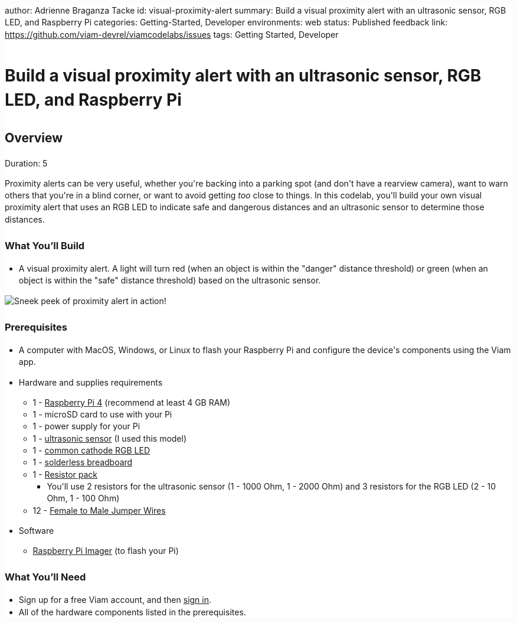 author: Adrienne Braganza Tacke
id: visual-proximity-alert
summary: Build a visual proximity alert with an ultrasonic sensor, RGB LED, and Raspberry Pi
categories: Getting-Started, Developer
environments: web
status: Published 
feedback link: https://github.com/viam-devrel/viamcodelabs/issues
tags: Getting Started, Developer

# Build a visual proximity alert with an ultrasonic sensor, RGB LED, and Raspberry Pi

## Overview 
Duration: 5

Proximity alerts can be very useful, whether you're backing into a parking spot (and don't have a rearview camera), want to warn others that you're in a blind corner, or want to avoid getting _too_ close to things. In this codelab, you'll build your own visual proximity alert that uses an RGB LED to indicate safe and dangerous distances and an ultrasonic sensor to determine those distances.

### What You’ll Build 
- A visual proximity alert. A light will turn red (when an object is within the "danger" distance threshold) or green (when an object is within the "safe" distance threshold) based on the ultrasonic sensor.

![Sneek peek of proximity alert in action!](assets/proximityAlertSneakPeek.gif)

### Prerequisites
- A computer with MacOS, Windows, or Linux to flash your Raspberry Pi and configure the device's components using the Viam app.
- Hardware and supplies requirements

  - 1 - [Raspberry Pi 4](https://a.co/d/fc3JUMm) (recommend at least 4 GB RAM)
  - 1 - microSD card to use with your Pi
  - 1 - power supply for your Pi
  - 1 - [ultrasonic sensor](https://www.sparkfun.com/ultrasonic-distance-sensor-hc-sr04.html) (I used this model)
  - 1 - [common cathode RGB LED](https://a.co/d/inuxrYr)
  - 1 - [solderless breadboard](https://a.co/d/4IF96Pp)
  - 1 - [Resistor pack](https://a.co/d/4LIz7Uu)
    - You'll use 2 resistors for the ultrasonic sensor (1 - 1000 Ohm, 1 - 2000 Ohm) and 3 resistors for the RGB LED (2 - 10 Ohm, 1 - 100 Ohm)
  - 12 - [Female to Male Jumper Wires](https://a.co/d/bkMJLpW)
- Software
  - [Raspberry Pi Imager](https://www.raspberrypi.com/software/) (to flash your Pi)

### What You’ll Need
- Sign up for a free Viam account, and then [sign in](https://app.viam.com).
- All of the hardware components listed in the prerequisites.
